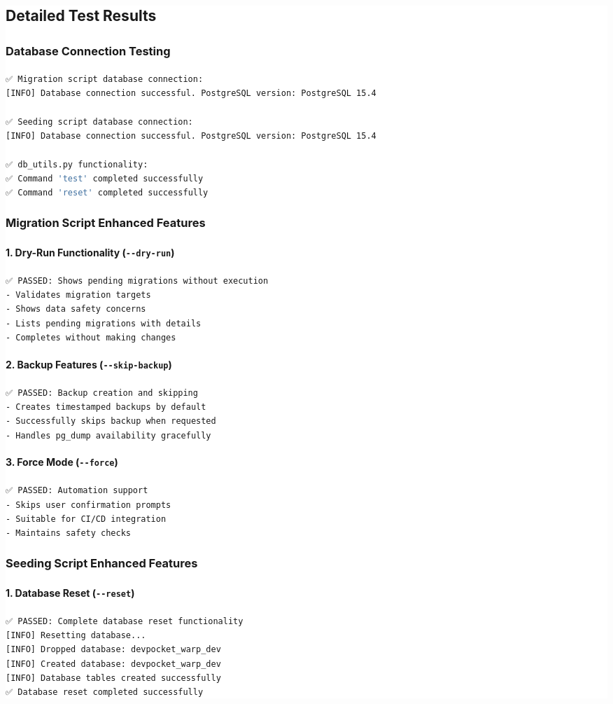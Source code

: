 ## Detailed Test Results

### Database Connection Testing

```bash
✅ Migration script database connection:
[INFO] Database connection successful. PostgreSQL version: PostgreSQL 15.4

✅ Seeding script database connection:
[INFO] Database connection successful. PostgreSQL version: PostgreSQL 15.4

✅ db_utils.py functionality:
✅ Command 'test' completed successfully
✅ Command 'reset' completed successfully
```

### Migration Script Enhanced Features

#### 1. Dry-Run Functionality (`--dry-run`)
```bash
✅ PASSED: Shows pending migrations without execution
- Validates migration targets
- Shows data safety concerns
- Lists pending migrations with details
- Completes without making changes
```

#### 2. Backup Features (`--skip-backup`)
```bash
✅ PASSED: Backup creation and skipping
- Creates timestamped backups by default
- Successfully skips backup when requested
- Handles pg_dump availability gracefully
```

#### 3. Force Mode (`--force`)
```bash
✅ PASSED: Automation support
- Skips user confirmation prompts
- Suitable for CI/CD integration
- Maintains safety checks
```

### Seeding Script Enhanced Features

#### 1. Database Reset (`--reset`)
```bash
✅ PASSED: Complete database reset functionality
[INFO] Resetting database...
[INFO] Dropped database: devpocket_warp_dev
[INFO] Created database: devpocket_warp_dev
[INFO] Database tables created successfully
✅ Database reset completed successfully
```
